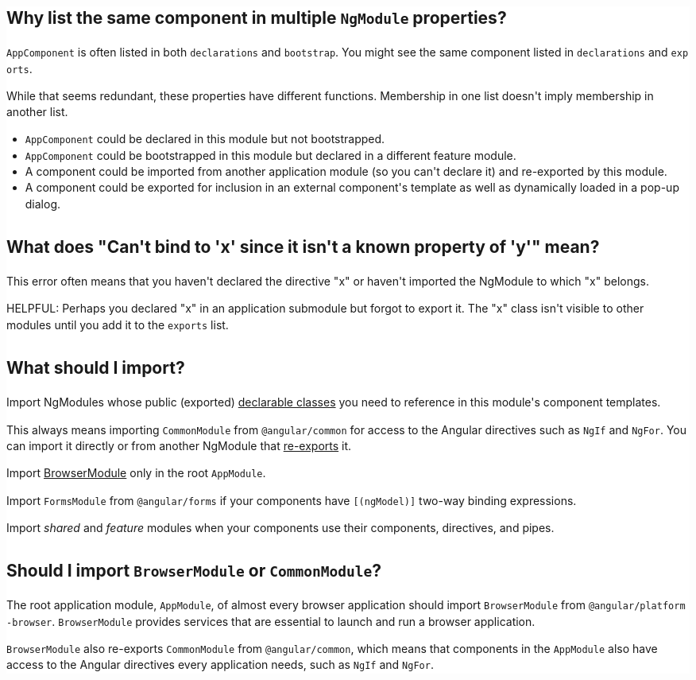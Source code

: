 ## Why list the same component in multiple `NgModule` properties?

`AppComponent` is often listed in both `declarations` and `bootstrap`.
You might see the same component listed in `declarations` and `exports`.

While that seems redundant, these properties have different functions.
Membership in one list doesn't imply membership in another list.

* `AppComponent` could be declared in this module but not bootstrapped.
* `AppComponent` could be bootstrapped in this module but declared in a different feature module.
* A component could be imported from another application module (so you can't declare it) and re-exported by this module.
* A component could be exported for inclusion in an external component's template as well as dynamically loaded in a pop-up dialog.

## What does "Can't bind to 'x' since it isn't a known property of 'y'" mean?

This error often means that you haven't declared the directive "x" or haven't imported the NgModule to which "x" belongs.

HELPFUL: Perhaps you declared "x" in an application submodule but forgot to export it.
The "x" class isn't visible to other modules until you add it to the `exports` list.

## What should I import?

Import NgModules whose public (exported) [declarable classes](guide/ngmodules/bootstrapping#the-declarations-array)
you need to reference in this module's component templates.

This always means importing `CommonModule` from `@angular/common` for access to
the Angular directives such as `NgIf` and `NgFor`.
You can import it directly or from another NgModule that [re-exports](#can-i-re-export-classes-and-modules?) it.

Import [BrowserModule](#should-i-import-browsermodule-or-commonmodule?) only in the root `AppModule`.

Import `FormsModule` from `@angular/forms` if your components have `[(ngModel)]` two-way binding expressions.

Import *shared* and *feature* modules when your components use their components, directives, and pipes.

## Should I import `BrowserModule` or `CommonModule`?

The root application module, `AppModule`, of almost every browser application should import `BrowserModule` from `@angular/platform-browser`.
`BrowserModule` provides services that are essential to launch and run a browser application.

`BrowserModule` also re-exports `CommonModule` from `@angular/common`,
which means that components in the `AppModule` also have access to
the Angular directives every application needs, such as `NgIf` and `NgFor`.
